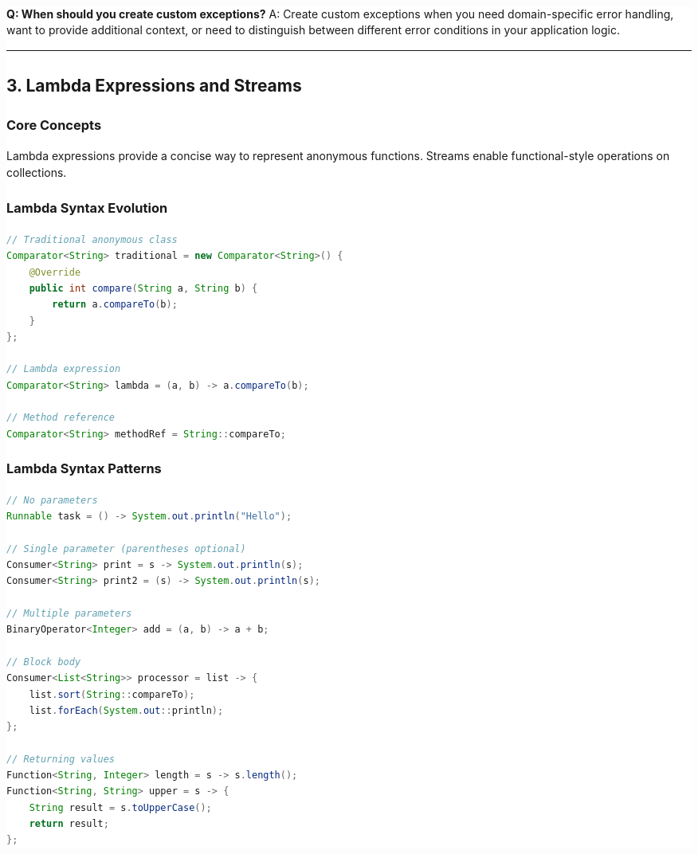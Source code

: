 **Q: When should you create custom exceptions?**
A: Create custom exceptions when you need domain-specific error handling, want to provide additional context, or need to distinguish between different error conditions in your application logic.

---

## 3. Lambda Expressions and Streams

### Core Concepts
Lambda expressions provide a concise way to represent anonymous functions. Streams enable functional-style operations on collections.

### Lambda Syntax Evolution

```java
// Traditional anonymous class
Comparator<String> traditional = new Comparator<String>() {
    @Override
    public int compare(String a, String b) {
        return a.compareTo(b);
    }
};

// Lambda expression
Comparator<String> lambda = (a, b) -> a.compareTo(b);

// Method reference
Comparator<String> methodRef = String::compareTo;
```

### Lambda Syntax Patterns

```java
// No parameters
Runnable task = () -> System.out.println("Hello");

// Single parameter (parentheses optional)
Consumer<String> print = s -> System.out.println(s);
Consumer<String> print2 = (s) -> System.out.println(s);

// Multiple parameters
BinaryOperator<Integer> add = (a, b) -> a + b;

// Block body
Consumer<List<String>> processor = list -> {
    list.sort(String::compareTo);
    list.forEach(System.out::println);
};

// Returning values
Function<String, Integer> length = s -> s.length();
Function<String, String> upper = s -> {
    String result = s.toUpperCase();
    return result;
};
```
